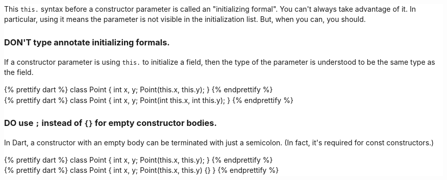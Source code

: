 This `this.` syntax before a constructor parameter is called an "initializing
formal". You can't always take advantage of it. In particular, using it means
the parameter is not visible in the initialization list. But, when you can, you
should.


### DON'T type annotate initializing formals.

If a constructor parameter is using `this.` to initialize a field, then the type
of the parameter is understood to be the same type as the field.

<div class="good">
{% prettify dart %}
class Point {
  int x, y;
  Point(this.x, this.y);
}
{% endprettify %}
</div>

<div class="bad">
{% prettify dart %}
class Point {
  int x, y;
  Point(int this.x, int this.y);
}
{% endprettify %}
</div>


### DO use `;` instead of `{}` for empty constructor bodies.

In Dart, a constructor with an empty body can be terminated with just a
semicolon. (In fact, it's required for const constructors.)

<div class="good">
{% prettify dart %}
class Point {
  int x, y;
  Point(this.x, this.y);
}
{% endprettify %}
</div>

<div class="bad">
{% prettify dart %}
class Point {
  int x, y;
  Point(this.x, this.y) {}
}
{% endprettify %}
</div>

